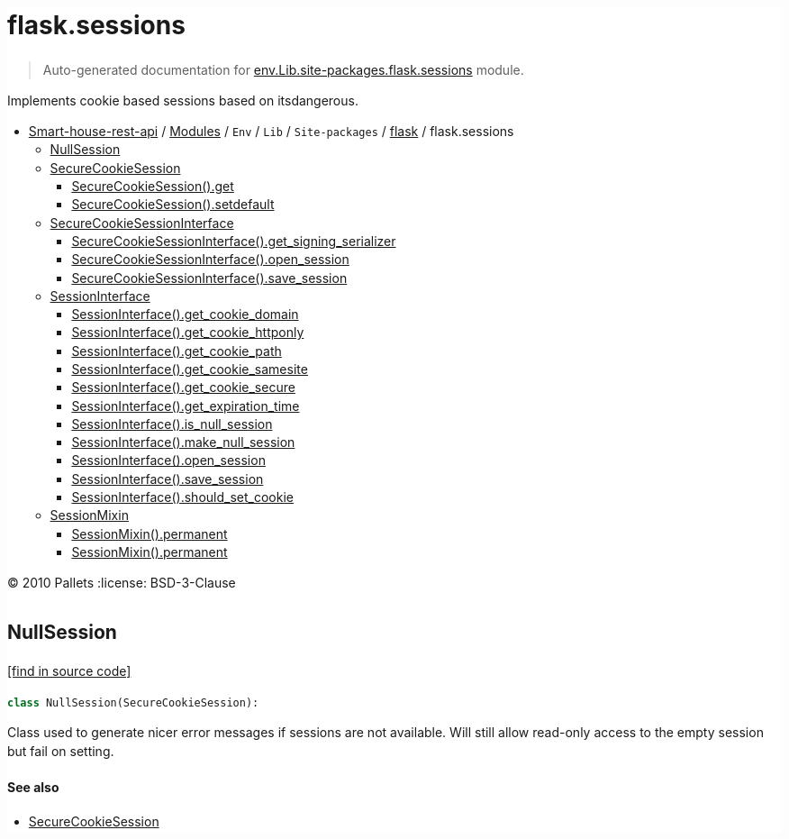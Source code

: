 # flask.sessions

> Auto-generated documentation for [env.Lib.site-packages.flask.sessions](..\..\..\..\..\env\Lib\site-packages\flask\sessions.py) module.

Implements cookie based sessions based on itsdangerous.

- [Smart-house-rest-api](..\..\..\..\README.md#description) / [Modules](..\..\..\..\MODULES.md#smart-house-rest-api-modules) / `Env` / `Lib` / `Site-packages` / [flask](index.md#flask) / flask.sessions
    - [NullSession](#nullsession)
    - [SecureCookieSession](#securecookiesession)
        - [SecureCookieSession().get](#securecookiesessionget)
        - [SecureCookieSession().setdefault](#securecookiesessionsetdefault)
    - [SecureCookieSessionInterface](#securecookiesessioninterface)
        - [SecureCookieSessionInterface().get_signing_serializer](#securecookiesessioninterfaceget_signing_serializer)
        - [SecureCookieSessionInterface().open_session](#securecookiesessioninterfaceopen_session)
        - [SecureCookieSessionInterface().save_session](#securecookiesessioninterfacesave_session)
    - [SessionInterface](#sessioninterface)
        - [SessionInterface().get_cookie_domain](#sessioninterfaceget_cookie_domain)
        - [SessionInterface().get_cookie_httponly](#sessioninterfaceget_cookie_httponly)
        - [SessionInterface().get_cookie_path](#sessioninterfaceget_cookie_path)
        - [SessionInterface().get_cookie_samesite](#sessioninterfaceget_cookie_samesite)
        - [SessionInterface().get_cookie_secure](#sessioninterfaceget_cookie_secure)
        - [SessionInterface().get_expiration_time](#sessioninterfaceget_expiration_time)
        - [SessionInterface().is_null_session](#sessioninterfaceis_null_session)
        - [SessionInterface().make_null_session](#sessioninterfacemake_null_session)
        - [SessionInterface().open_session](#sessioninterfaceopen_session)
        - [SessionInterface().save_session](#sessioninterfacesave_session)
        - [SessionInterface().should_set_cookie](#sessioninterfaceshould_set_cookie)
    - [SessionMixin](#sessionmixin)
        - [SessionMixin().permanent](#sessionmixinpermanent)
        - [SessionMixin().permanent](#sessionmixinpermanent)

:copyright: 2010 Pallets
:license: BSD-3-Clause

## NullSession

[[find in source code]](..\..\..\..\..\env\Lib\site-packages\flask\sessions.py#L95)

```python
class NullSession(SecureCookieSession):
```

Class used to generate nicer error messages if sessions are not
available.  Will still allow read-only access to the empty session
but fail on setting.

#### See also

- [SecureCookieSession](#securecookiesession)
